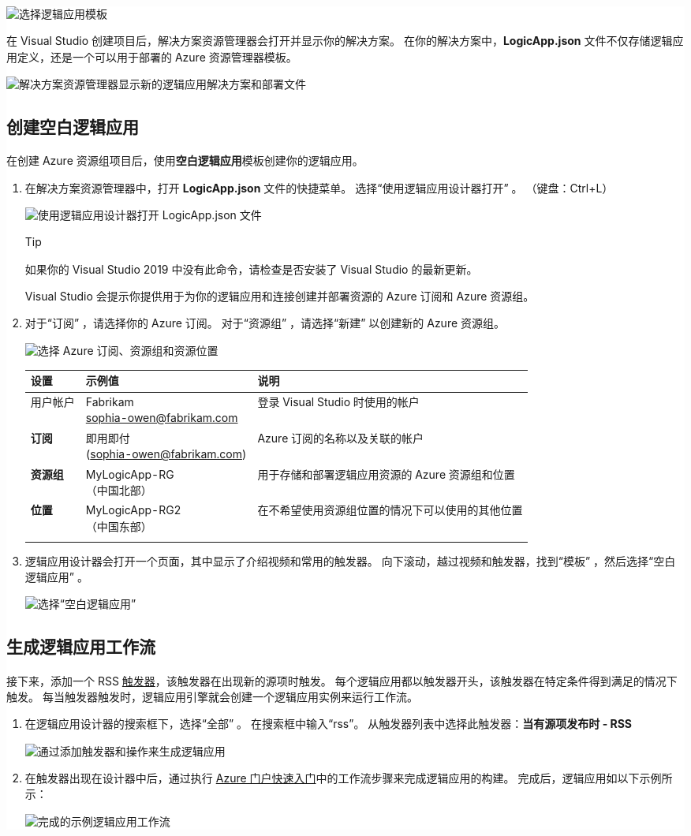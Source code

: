    ![选择逻辑应用模板](./media/quickstart-create-logic-apps-with-visual-studio/select-logic-app-template.png)

   在 Visual Studio 创建项目后，解决方案资源管理器会打开并显示你的解决方案。 
   在你的解决方案中，**LogicApp.json** 文件不仅存储逻辑应用定义，还是一个可以用于部署的 Azure 资源管理器模板。

   ![解决方案资源管理器显示新的逻辑应用解决方案和部署文件](./media/quickstart-create-logic-apps-with-visual-studio/logic-app-solution-created.png)

## <a name="create-blank-logic-app"></a>创建空白逻辑应用

在创建 Azure 资源组项目后，使用**空白逻辑应用**模板创建你的逻辑应用。

1. 在解决方案资源管理器中，打开 **LogicApp.json** 文件的快捷菜单。 选择“使用逻辑应用设计器打开”  。 （键盘：Ctrl+L）

   ![使用逻辑应用设计器打开 LogicApp.json 文件](./media/quickstart-create-logic-apps-with-visual-studio/open-logic-app-designer.png)

   > [!TIP]
   > 如果你的 Visual Studio 2019 中没有此命令，请检查是否安装了 Visual Studio 的最新更新。

   Visual Studio 会提示你提供用于为你的逻辑应用和连接创建并部署资源的 Azure 订阅和 Azure 资源组。

1. 对于“订阅”  ，请选择你的 Azure 订阅。 对于“资源组”  ，请选择“新建”  以创建新的 Azure 资源组。

   ![选择 Azure 订阅、资源组和资源位置](./media/quickstart-create-logic-apps-with-visual-studio/select-azure-subscription-resource-group-location.png)

   |      设置       |                 示例值                  |                                         说明                                          |
   | ------- | ------------- | ----------- |
   | 用户帐户 | Fabrikam <br> sophia-owen@fabrikam.com | 登录 Visual Studio 时使用的帐户 |
   | **订阅** | 即用即付 <br> (sophia-owen@fabrikam.com) | Azure 订阅的名称以及关联的帐户 |
   | **资源组** |        MyLogicApp-RG <br> （中国北部）        | 用于存储和部署逻辑应用资源的 Azure 资源组和位置 |
   |    **位置**    |        MyLogicApp-RG2 <br> （中国东部）        |          在不希望使用资源组位置的情况下可以使用的其他位置           |
   |                    |                                                |                                                                                              |

1. 逻辑应用设计器会打开一个页面，其中显示了介绍视频和常用的触发器。 向下滚动，越过视频和触发器，找到“模板”  ，然后选择“空白逻辑应用”  。

   ![选择“空白逻辑应用”](./media/quickstart-create-logic-apps-with-visual-studio/choose-blank-logic-app-template.png)

## <a name="build-logic-app-workflow"></a>生成逻辑应用工作流

接下来，添加一个 RSS [触发器](../logic-apps/logic-apps-overview.md#logic-app-concepts)，该触发器在出现新的源项时触发。 每个逻辑应用都以触发器开头，该触发器在特定条件得到满足的情况下触发。 每当触发器触发时，逻辑应用引擎就会创建一个逻辑应用实例来运行工作流。

1. 在逻辑应用设计器的搜索框下，选择“全部”  。
在搜索框中输入“rss”。 从触发器列表中选择此触发器：**当有源项发布时 - RSS**

   ![通过添加触发器和操作来生成逻辑应用](./media/quickstart-create-logic-apps-with-visual-studio/add-trigger-logic-app.png)

1. 在触发器出现在设计器中后，通过执行 [Azure 门户快速入门](../logic-apps/quickstart-create-first-logic-app-workflow.md#add-rss-trigger)中的工作流步骤来完成逻辑应用的构建。 完成后，逻辑应用如以下示例所示：

   ![完成的示例逻辑应用工作流](./media/quickstart-create-logic-apps-with-visual-studio/finished-logic-app-workflow.png)
